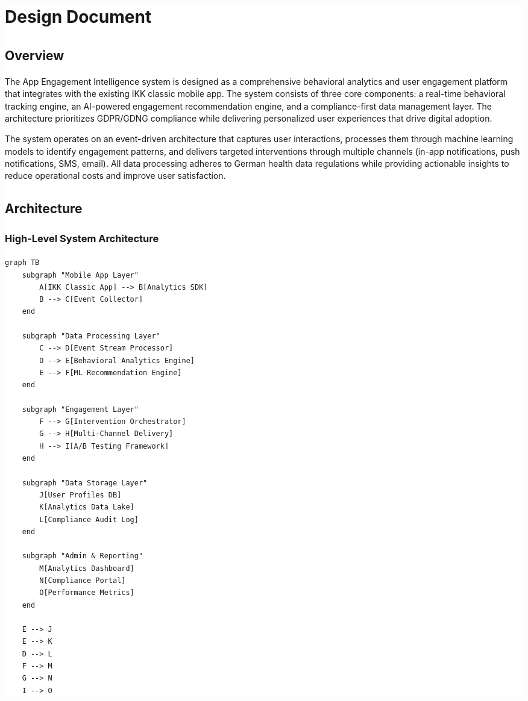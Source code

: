 # Design Document

## Overview

The App Engagement Intelligence system is designed as a comprehensive behavioral analytics and user engagement platform that integrates with the existing IKK classic mobile app. The system consists of three core components: a real-time behavioral tracking engine, an AI-powered engagement recommendation engine, and a compliance-first data management layer. The architecture prioritizes GDPR/GDNG compliance while delivering personalized user experiences that drive digital adoption.

The system operates on an event-driven architecture that captures user interactions, processes them through machine learning models to identify engagement patterns, and delivers targeted interventions through multiple channels (in-app notifications, push notifications, SMS, email). All data processing adheres to German health data regulations while providing actionable insights to reduce operational costs and improve user satisfaction.

## Architecture

### High-Level System Architecture

```mermaid
graph TB
    subgraph "Mobile App Layer"
        A[IKK Classic App] --> B[Analytics SDK]
        B --> C[Event Collector]
    end
    
    subgraph "Data Processing Layer"
        C --> D[Event Stream Processor]
        D --> E[Behavioral Analytics Engine]
        E --> F[ML Recommendation Engine]
    end
    
    subgraph "Engagement Layer"
        F --> G[Intervention Orchestrator]
        G --> H[Multi-Channel Delivery]
        H --> I[A/B Testing Framework]
    end
    
    subgraph "Data Storage Layer"
        J[User Profiles DB]
        K[Analytics Data Lake]
        L[Compliance Audit Log]
    end
    
    subgraph "Admin & Reporting"
        M[Analytics Dashboard]
        N[Compliance Portal]
        O[Performance Metrics]
    end
    
    E --> J
    E --> K
    D --> L
    F --> M
    G --> N
    I --> O
```
